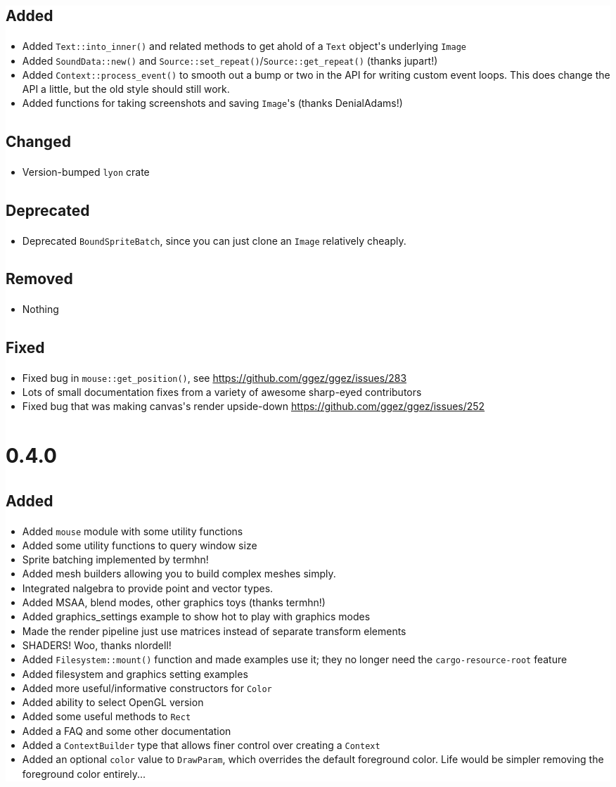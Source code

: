 ## Added

 * Added `Text::into_inner()` and related methods to get ahold of a `Text` object's underlying `Image`
 * Added `SoundData::new()` and `Source::set_repeat()`/`Source::get_repeat()` (thanks jupart!)
 * Added `Context::process_event()` to smooth out a bump or two in the
   API for writing custom event loops.  This does change the API a little, but the old style should still work.
 * Added functions for taking screenshots and saving `Image`'s (thanks DenialAdams!)

## Changed

 * Version-bumped `lyon` crate

## Deprecated

 * Deprecated `BoundSpriteBatch`, since you can just clone an `Image`
   relatively cheaply.

## Removed

 * Nothing

## Fixed

 * Fixed bug in `mouse::get_position()`, see https://github.com/ggez/ggez/issues/283
 * Lots of small documentation fixes from a variety of awesome sharp-eyed contributors
 * Fixed bug that was making canvas's render upside-down https://github.com/ggez/ggez/issues/252

# 0.4.0

## Added

 * Added `mouse` module with some utility functions
 * Added some utility functions to query window size
 * Sprite batching implemented by termhn!
 * Added mesh builders allowing you to build complex meshes simply.
 * Integrated nalgebra to provide point and vector types.
 * Added MSAA, blend modes, other graphics toys (thanks termhn!)
 * Added graphics_settings example to show hot to play with graphics modes
 * Made the render pipeline just use matrices instead of separate transform elements
 * SHADERS!  Woo, thanks nlordell!
 * Added `Filesystem::mount()` function and made examples use it; they no longer need the `cargo-resource-root` feature
 * Added filesystem and graphics setting examples
 * Added more useful/informative constructors for `Color`
 * Added ability to select OpenGL version
 * Added some useful methods to `Rect`
 * Added a FAQ and some other documentation
 * Added a `ContextBuilder` type that allows finer control over creating a `Context`
 * Added an optional `color` value to `DrawParam`, which overrides the default foreground color.  Life would be simpler removing the foreground color entirely...
